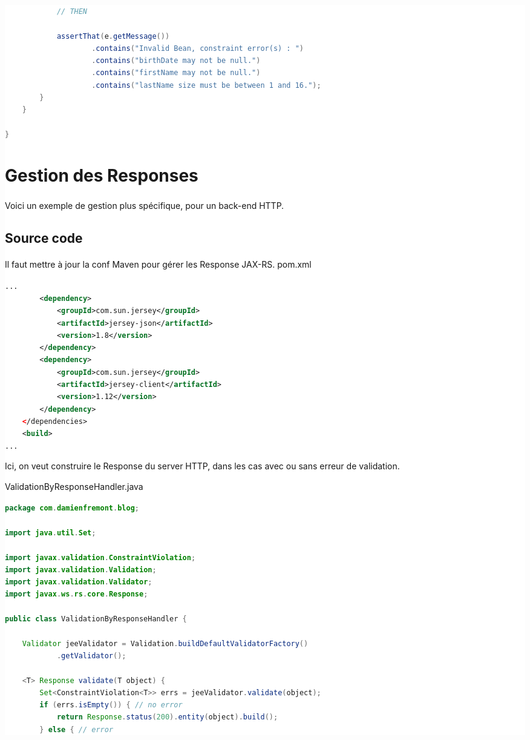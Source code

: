 ```java
            // THEN
 
            assertThat(e.getMessage())
                    .contains("Invalid Bean, constraint error(s) : ")
                    .contains("birthDate may not be null.")
                    .contains("firstName may not be null.")
                    .contains("lastName size must be between 1 and 16.");
        }
    }
 
}
```
 
 
 
# Gestion des Responses
 
Voici un exemple de gestion plus spécifique, pour un back-end HTTP.
 
## Source code
 
Il faut mettre à jour la conf Maven pour gérer les Response JAX-RS.
pom.xml
 
```xml
...
        <dependency>
            <groupId>com.sun.jersey</groupId>
            <artifactId>jersey-json</artifactId>
            <version>1.8</version>
        </dependency>
        <dependency>
            <groupId>com.sun.jersey</groupId>
            <artifactId>jersey-client</artifactId>
            <version>1.12</version>
        </dependency>
    </dependencies>
    <build>
...
```
 
Ici, on veut construire le Response du server HTTP, dans les cas avec ou sans erreur de validation.
 
ValidationByResponseHandler.java
 
```java
package com.damienfremont.blog;
 
import java.util.Set;
 
import javax.validation.ConstraintViolation;
import javax.validation.Validation;
import javax.validation.Validator;
import javax.ws.rs.core.Response;
 
public class ValidationByResponseHandler {
 
    Validator jeeValidator = Validation.buildDefaultValidatorFactory()
            .getValidator();
 
    <T> Response validate(T object) {
        Set<ConstraintViolation<T>> errs = jeeValidator.validate(object);
        if (errs.isEmpty()) { // no error
            return Response.status(200).entity(object).build();
        } else { // error
```